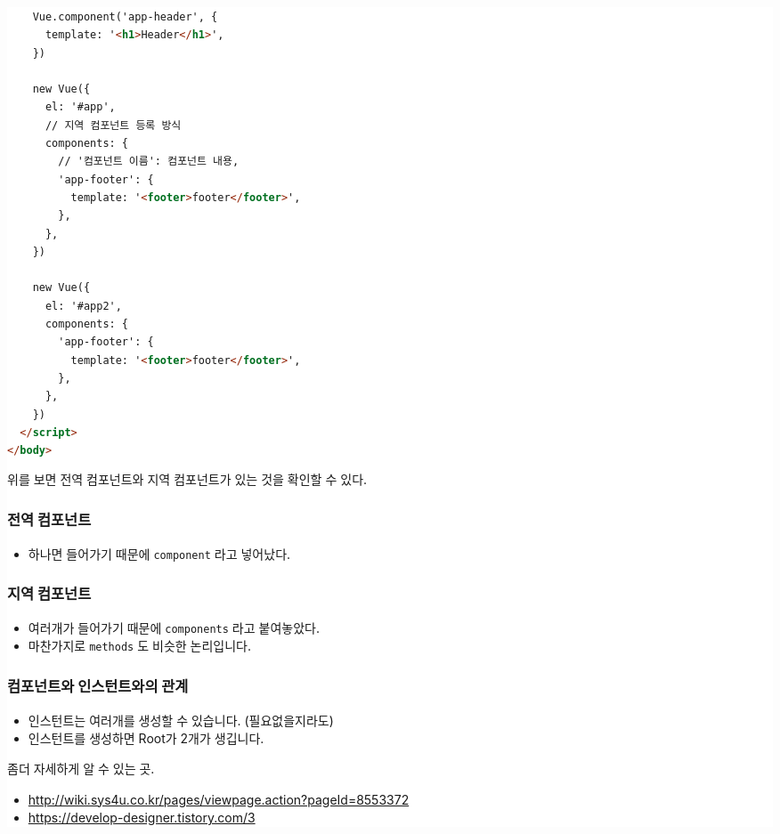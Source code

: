 ```html
    Vue.component('app-header', {
      template: '<h1>Header</h1>',
    })

    new Vue({
      el: '#app',
      // 지역 컴포넌트 등록 방식
      components: {
        // '컴포넌트 이름': 컴포넌트 내용,
        'app-footer': {
          template: '<footer>footer</footer>',
        },
      },
    })

    new Vue({
      el: '#app2',
      components: {
        'app-footer': {
          template: '<footer>footer</footer>',
        },
      },
    })
  </script>
</body>
```

위를 보면 전역 컴포넌트와 지역 컴포넌트가 있는 것을 확인할 수 있다.

### 전역 컴포넌트

- 하나면 들어가기 때문에 `component` 라고 넣어났다.

### 지역 컴포넌트

- 여러개가 들어가기 때문에 `components` 라고 붙여놓았다.
- 마찬가지로 `methods` 도 비슷한 논리입니다.

### 컴포넌트와 인스턴트와의 관계

- 인스턴트는 여러개를 생성할 수 있습니다. (필요없을지라도)
- 인스턴트를 생성하면 Root가 2개가 생깁니다.

좀더 자세하게 알 수 있는 곳.

- http://wiki.sys4u.co.kr/pages/viewpage.action?pageId=8553372
- https://develop-designer.tistory.com/3
